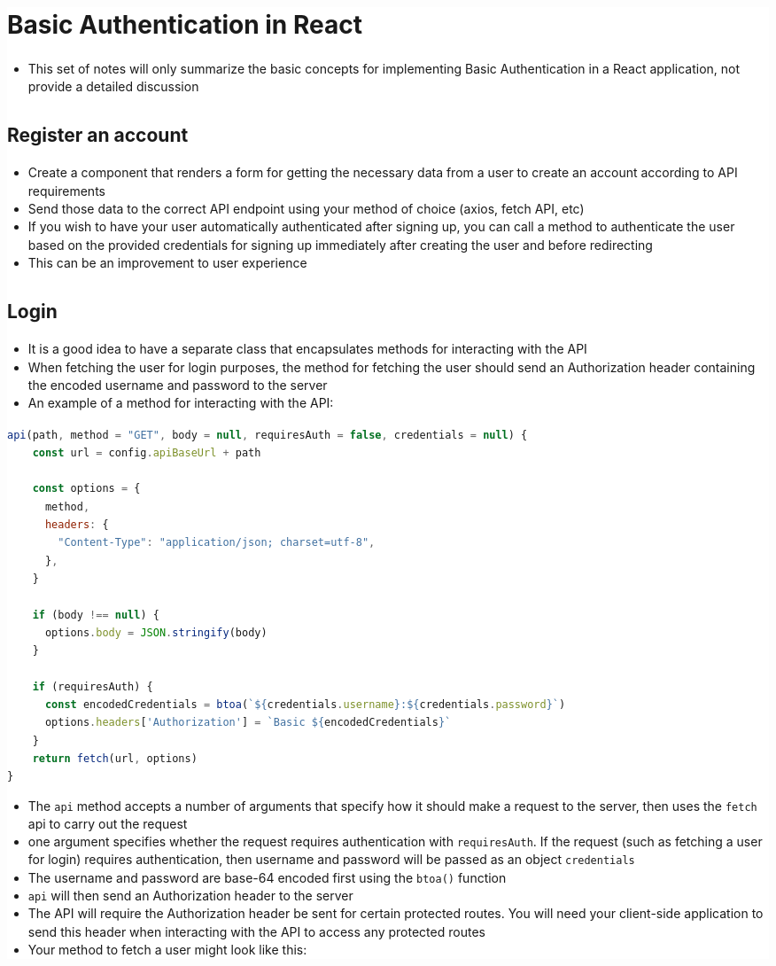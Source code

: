 # Basic Authentication in React
* This set of notes will only summarize the basic concepts for implementing Basic Authentication in a React application, not provide a detailed discussion
## Register an account 
* Create a component that renders a form for getting the necessary data from a user to create an account according to API requirements 
* Send those data to the correct API endpoint using your method of choice (axios, fetch API, etc)
* If you wish to have your user automatically authenticated after signing up, you can call a method to authenticate the user based on the provided credentials for signing up immediately after creating the user and before redirecting 
* This can be an improvement to user experience

## Login 
* It is a good idea to have a separate class that encapsulates methods for interacting with the API 
* When fetching the user for login purposes, the method for fetching the user should send an Authorization header containing the encoded username and password to the server
* An example of a method for interacting with the API: 

```js 
api(path, method = "GET", body = null, requiresAuth = false, credentials = null) {
    const url = config.apiBaseUrl + path

    const options = {
      method,
      headers: {
        "Content-Type": "application/json; charset=utf-8",
      },
    }

    if (body !== null) {
      options.body = JSON.stringify(body)
    }

    if (requiresAuth) {
      const encodedCredentials = btoa(`${credentials.username}:${credentials.password}`)
      options.headers['Authorization'] = `Basic ${encodedCredentials}`
    }
    return fetch(url, options)
}
```
* The `api` method accepts a number of arguments that specify how it should make a request to the server, then uses the `fetch` api to carry out the request 
* one argument specifies whether the request requires authentication with `requiresAuth`. If the request (such as fetching a user for login) requires authentication, then username and password will be passed as an object `credentials`
* The username and password are base-64 encoded first using the `btoa()` function
* `api` will then send an Authorization header to the server 
* The API will require the Authorization header be sent for certain protected routes. You will need your client-side application to send this header when interacting with the API to access any protected routes 
* Your method to fetch a user might look like this: 
